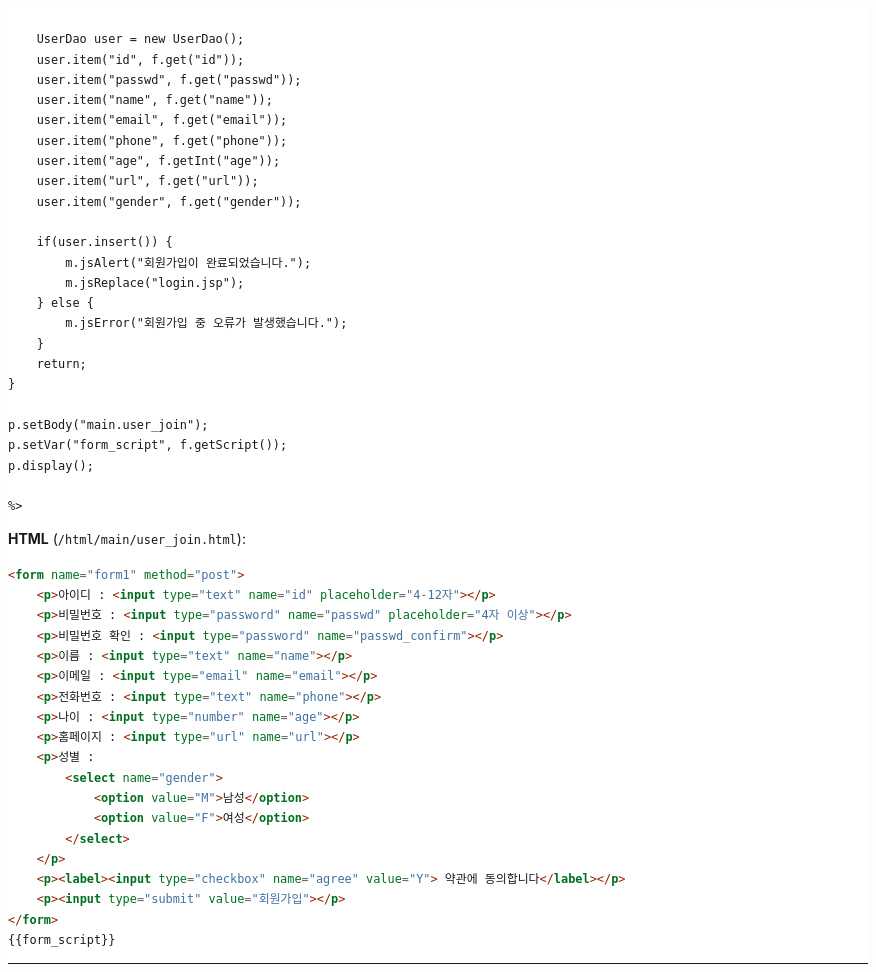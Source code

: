 ```jsp

    UserDao user = new UserDao();
    user.item("id", f.get("id"));
    user.item("passwd", f.get("passwd"));
    user.item("name", f.get("name"));
    user.item("email", f.get("email"));
    user.item("phone", f.get("phone"));
    user.item("age", f.getInt("age"));
    user.item("url", f.get("url"));
    user.item("gender", f.get("gender"));

    if(user.insert()) {
        m.jsAlert("회원가입이 완료되었습니다.");
        m.jsReplace("login.jsp");
    } else {
        m.jsError("회원가입 중 오류가 발생했습니다.");
    }
    return;
}

p.setBody("main.user_join");
p.setVar("form_script", f.getScript());
p.display();

%>
```

**HTML** (`/html/main/user_join.html`):
```html
<form name="form1" method="post">
    <p>아이디 : <input type="text" name="id" placeholder="4-12자"></p>
    <p>비밀번호 : <input type="password" name="passwd" placeholder="4자 이상"></p>
    <p>비밀번호 확인 : <input type="password" name="passwd_confirm"></p>
    <p>이름 : <input type="text" name="name"></p>
    <p>이메일 : <input type="email" name="email"></p>
    <p>전화번호 : <input type="text" name="phone"></p>
    <p>나이 : <input type="number" name="age"></p>
    <p>홈페이지 : <input type="url" name="url"></p>
    <p>성별 :
        <select name="gender">
            <option value="M">남성</option>
            <option value="F">여성</option>
        </select>
    </p>
    <p><label><input type="checkbox" name="agree" value="Y"> 약관에 동의합니다</label></p>
    <p><input type="submit" value="회원가입"></p>
</form>
{{form_script}}
```

---
